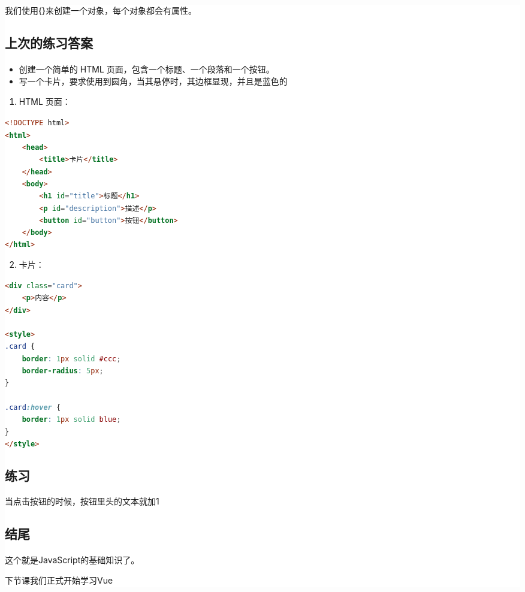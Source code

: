 我们使用{}来创建一个对象，每个对象都会有属性。

## 上次的练习答案

* 创建一个简单的 HTML 页面，包含一个标题、一个段落和一个按钮。
* 写一个卡片，要求使用到圆角，当其悬停时，其边框显现，并且是蓝色的

1. HTML 页面：

```html
<!DOCTYPE html>
<html>
    <head>
        <title>卡片</title>
    </head>
    <body>
        <h1 id="title">标题</h1>
        <p id="description">描述</p>
        <button id="button">按钮</button>
    </body>
</html>
```

2. 卡片：

```html
<div class="card">
    <p>内容</p>
</div>

<style>
.card {
    border: 1px solid #ccc;
    border-radius: 5px;
}

.card:hover {
    border: 1px solid blue;
}
</style>

```

## 练习

当点击按钮的时候，按钮里头的文本就加1

## 结尾

这个就是JavaScript的基础知识了。

下节课我们正式开始学习Vue